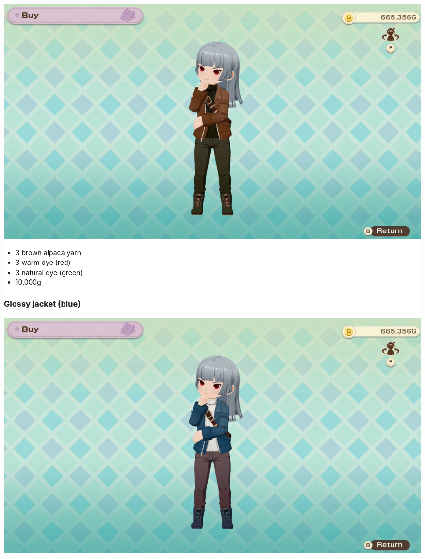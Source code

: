 ![jacketbrown.jpg](../assets/images/jacketbrown.jpg)

- 3 brown alpaca yarn
- 3 warm dye (red)
- 3 natural dye (green)
- 10,000g

### Glossy jacket (blue)
![jacketblue.jpg](../assets/images/jacketblue.jpg)
